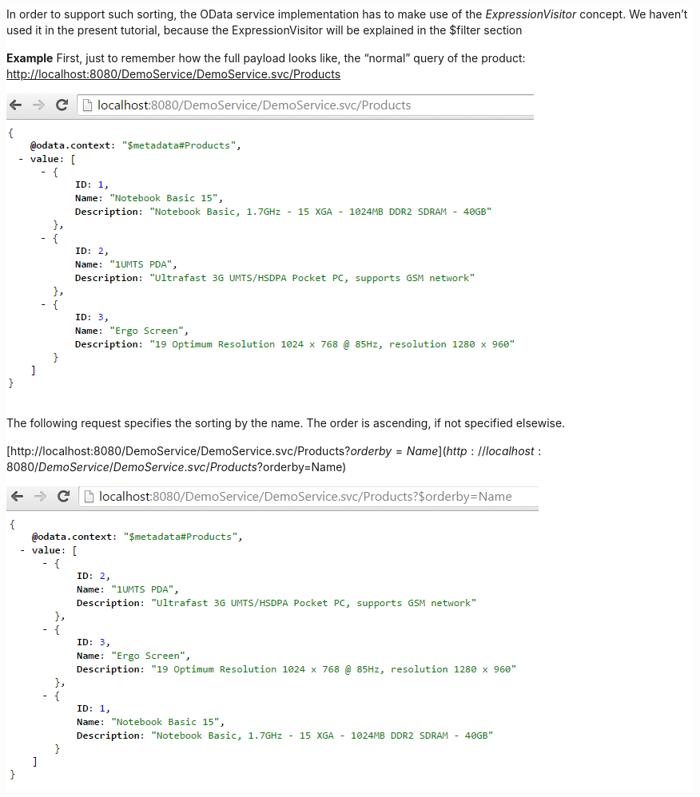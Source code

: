 In order to support such sorting, the OData service implementation has to make use of the *ExpressionVisitor* concept.
We haven’t used it in the present tutorial, because the ExpressionVisitor will be explained in the $filter section

**Example**
First, just to remember how the full payload looks like, the “normal” query of the product:
[http://localhost:8080/DemoService/DemoService.svc/Products](http://localhost:8080/DemoService/DemoService.svc/Products)

![AllProductsNotSorted](products_unsorted.png "All products not sorted")

The following request specifies the sorting by the name.
The order is ascending, if not specified elsewise.

[http://localhost:8080/DemoService/DemoService.svc/Products?$orderby=Name](http://localhost:8080/DemoService/DemoService.svc/Products?$orderby=Name)

![ProductsOrderedByNameAsc](products_bynameasc.png "All products sorted by name ascending")

